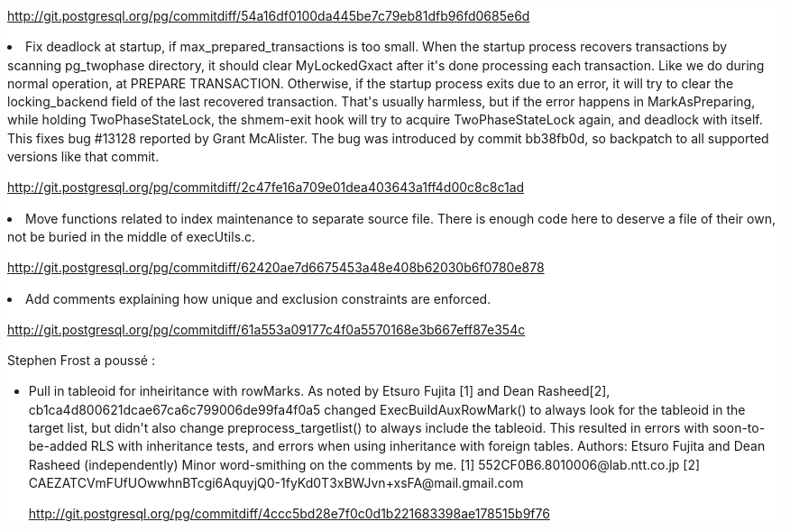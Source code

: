 <a target="_blank" href="http://git.postgresql.org/pg/commitdiff/54a16df0100da445be7c79eb81dfb96fd0685e6d">http://git.postgresql.org/pg/commitdiff/54a16df0100da445be7c79eb81dfb96fd0685e6d</a></li>

<li>Fix deadlock at startup, if max_prepared_transactions is too small. When the startup process recovers transactions by scanning pg_twophase directory, it should clear MyLockedGxact after it's done processing each transaction. Like we do during normal operation, at PREPARE TRANSACTION. Otherwise, if the startup process exits due to an error, it will try to clear the locking_backend field of the last recovered transaction. That's usually harmless, but if the error happens in MarkAsPreparing, while holding TwoPhaseStateLock, the shmem-exit hook will try to acquire TwoPhaseStateLock again, and deadlock with itself. This fixes bug #13128 reported by Grant McAlister. The bug was introduced by commit bb38fb0d, so backpatch to all supported versions like that commit. 

<a target="_blank" href="http://git.postgresql.org/pg/commitdiff/2c47fe16a709e01dea403643a1ff4d00c8c8c1ad">http://git.postgresql.org/pg/commitdiff/2c47fe16a709e01dea403643a1ff4d00c8c8c1ad</a></li>

<li>Move functions related to index maintenance to separate source file. There is enough code here to deserve a file of their own, not be buried in the middle of execUtils.c. 

<a target="_blank" href="http://git.postgresql.org/pg/commitdiff/62420ae7d6675453a48e408b62030b6f0780e878">http://git.postgresql.org/pg/commitdiff/62420ae7d6675453a48e408b62030b6f0780e878</a></li>

<li>Add comments explaining how unique and exclusion constraints are enforced. 

<a target="_blank" href="http://git.postgresql.org/pg/commitdiff/61a553a09177c4f0a5570168e3b667eff87e354c">http://git.postgresql.org/pg/commitdiff/61a553a09177c4f0a5570168e3b667eff87e354c</a></li>

</ul>

<p>Stephen Frost a pouss&eacute;&nbsp;:</p>

<ul>

<li>Pull in tableoid for inheiritance with rowMarks. As noted by Etsuro Fujita [1] and Dean Rasheed[2], cb1ca4d800621dcae67ca6c799006de99fa4f0a5 changed ExecBuildAuxRowMark() to always look for the tableoid in the target list, but didn't also change preprocess_targetlist() to always include the tableoid. This resulted in errors with soon-to-be-added RLS with inheritance tests, and errors when using inheritance with foreign tables. Authors: Etsuro Fujita and Dean Rasheed (independently) Minor word-smithing on the comments by me. [1] 552CF0B6.8010006@lab.ntt.co.jp [2] CAEZATCVmFUfUOwwhnBTcgi6AquyjQ0-1fyKd0T3xBWJvn+xsFA@mail.gmail.com 

<a target="_blank" href="http://git.postgresql.org/pg/commitdiff/4ccc5bd28e7f0c0d1b221683398ae178515b9f76">http://git.postgresql.org/pg/commitdiff/4ccc5bd28e7f0c0d1b221683398ae178515b9f76</a></li>
